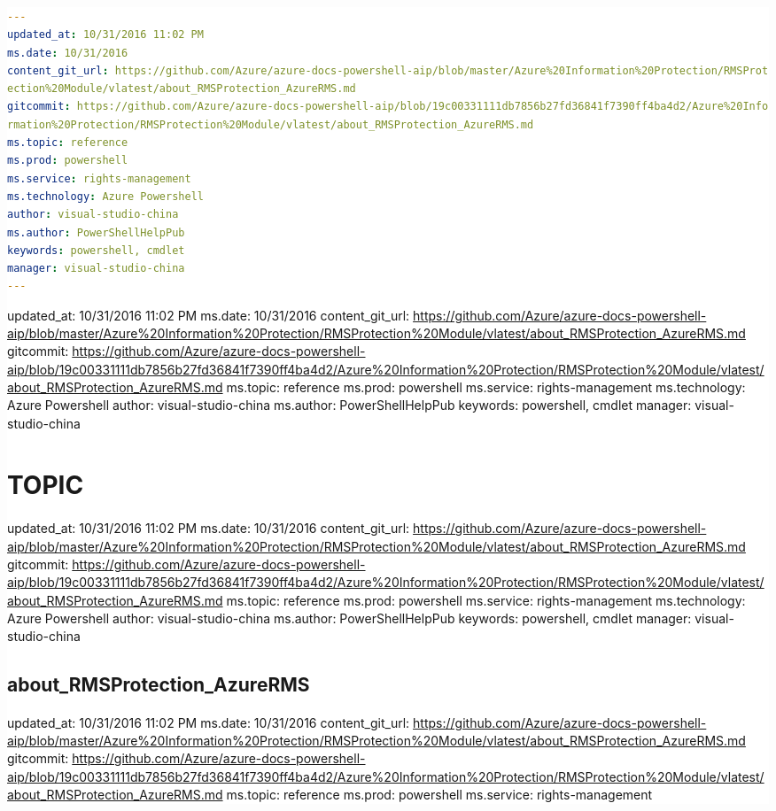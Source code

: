 ```yaml
---
updated_at: 10/31/2016 11:02 PM
ms.date: 10/31/2016
content_git_url: https://github.com/Azure/azure-docs-powershell-aip/blob/master/Azure%20Information%20Protection/RMSProtection%20Module/vlatest/about_RMSProtection_AzureRMS.md
gitcommit: https://github.com/Azure/azure-docs-powershell-aip/blob/19c00331111db7856b27fd36841f7390ff4ba4d2/Azure%20Information%20Protection/RMSProtection%20Module/vlatest/about_RMSProtection_AzureRMS.md
ms.topic: reference
ms.prod: powershell
ms.service: rights-management
ms.technology: Azure Powershell
author: visual-studio-china
ms.author: PowerShellHelpPub
keywords: powershell, cmdlet
manager: visual-studio-china
---
```

updated_at: 10/31/2016 11:02 PM
ms.date: 10/31/2016
content_git_url: https://github.com/Azure/azure-docs-powershell-aip/blob/master/Azure%20Information%20Protection/RMSProtection%20Module/vlatest/about_RMSProtection_AzureRMS.md
gitcommit: https://github.com/Azure/azure-docs-powershell-aip/blob/19c00331111db7856b27fd36841f7390ff4ba4d2/Azure%20Information%20Protection/RMSProtection%20Module/vlatest/about_RMSProtection_AzureRMS.md
ms.topic: reference
ms.prod: powershell
ms.service: rights-management
ms.technology: Azure Powershell
author: visual-studio-china
ms.author: PowerShellHelpPub
keywords: powershell, cmdlet
manager: visual-studio-china
# TOPIC
updated_at: 10/31/2016 11:02 PM
ms.date: 10/31/2016
content_git_url: https://github.com/Azure/azure-docs-powershell-aip/blob/master/Azure%20Information%20Protection/RMSProtection%20Module/vlatest/about_RMSProtection_AzureRMS.md
gitcommit: https://github.com/Azure/azure-docs-powershell-aip/blob/19c00331111db7856b27fd36841f7390ff4ba4d2/Azure%20Information%20Protection/RMSProtection%20Module/vlatest/about_RMSProtection_AzureRMS.md
ms.topic: reference
ms.prod: powershell
ms.service: rights-management
ms.technology: Azure Powershell
author: visual-studio-china
ms.author: PowerShellHelpPub
keywords: powershell, cmdlet
manager: visual-studio-china
## about_RMSProtection_AzureRMS
updated_at: 10/31/2016 11:02 PM
ms.date: 10/31/2016
content_git_url: https://github.com/Azure/azure-docs-powershell-aip/blob/master/Azure%20Information%20Protection/RMSProtection%20Module/vlatest/about_RMSProtection_AzureRMS.md
gitcommit: https://github.com/Azure/azure-docs-powershell-aip/blob/19c00331111db7856b27fd36841f7390ff4ba4d2/Azure%20Information%20Protection/RMSProtection%20Module/vlatest/about_RMSProtection_AzureRMS.md
ms.topic: reference
ms.prod: powershell
ms.service: rights-management